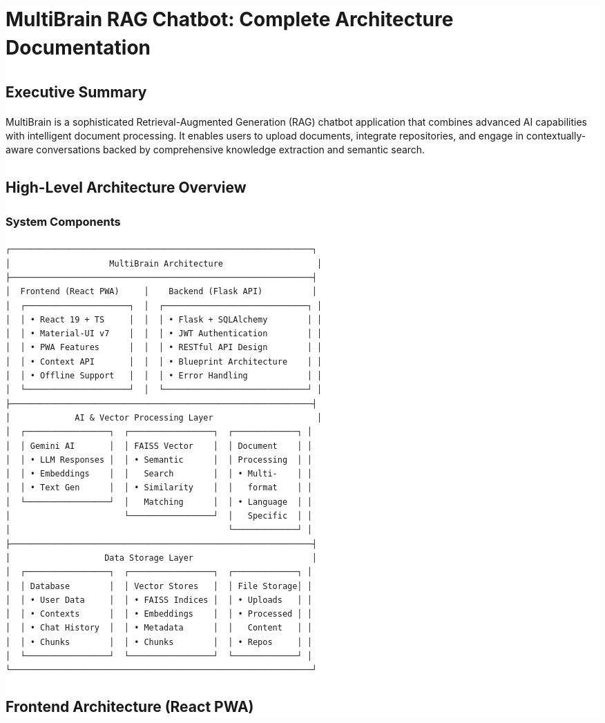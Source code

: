 # MultiBrain RAG Chatbot: Complete Architecture Documentation

## Executive Summary

MultiBrain is a sophisticated Retrieval-Augmented Generation (RAG) chatbot application that combines advanced AI capabilities with intelligent document processing. It enables users to upload documents, integrate repositories, and engage in contextually-aware conversations backed by comprehensive knowledge extraction and semantic search.

## High-Level Architecture Overview

### System Components

```
┌─────────────────────────────────────────────────────────────┐
│                    MultiBrain Architecture                   │
├─────────────────────────────────────────────────────────────┤
│  Frontend (React PWA)     │    Backend (Flask API)          │
│  ┌─────────────────────┐  │  ┌─────────────────────────────┐ │
│  │ • React 19 + TS     │  │  │ • Flask + SQLAlchemy        │ │
│  │ • Material-UI v7    │  │  │ • JWT Authentication        │ │
│  │ • PWA Features      │  │  │ • RESTful API Design        │ │
│  │ • Context API       │  │  │ • Blueprint Architecture    │ │
│  │ • Offline Support   │  │  │ • Error Handling            │ │
│  └─────────────────────┘  │  └─────────────────────────────┘ │
├─────────────────────────────────────────────────────────────┤
│             AI & Vector Processing Layer                     │
│  ┌─────────────────┐  ┌─────────────────┐  ┌─────────────┐ │
│  │ Gemini AI       │  │ FAISS Vector    │  │ Document    │ │
│  │ • LLM Responses │  │ • Semantic      │  │ Processing  │ │
│  │ • Embeddings    │  │   Search        │  │ • Multi-    │ │
│  │ • Text Gen      │  │ • Similarity    │  │   format    │ │
│  └─────────────────┘  │   Matching      │  │ • Language  │ │
│                       └─────────────────┘  │   Specific  │ │
│                                            └─────────────┘ │
├─────────────────────────────────────────────────────────────┤
│                   Data Storage Layer                        │
│  ┌─────────────────┐  ┌─────────────────┐  ┌─────────────┐ │
│  │ Database        │  │ Vector Stores   │  │ File Storage│ │
│  │ • User Data     │  │ • FAISS Indices │  │ • Uploads   │ │
│  │ • Contexts      │  │ • Embeddings    │  │ • Processed │ │
│  │ • Chat History  │  │ • Metadata      │  │   Content   │ │
│  │ • Chunks        │  │ • Chunks        │  │ • Repos     │ │
│  └─────────────────┘  └─────────────────┘  └─────────────┘ │
└─────────────────────────────────────────────────────────────┘
```

## Frontend Architecture (React PWA)
